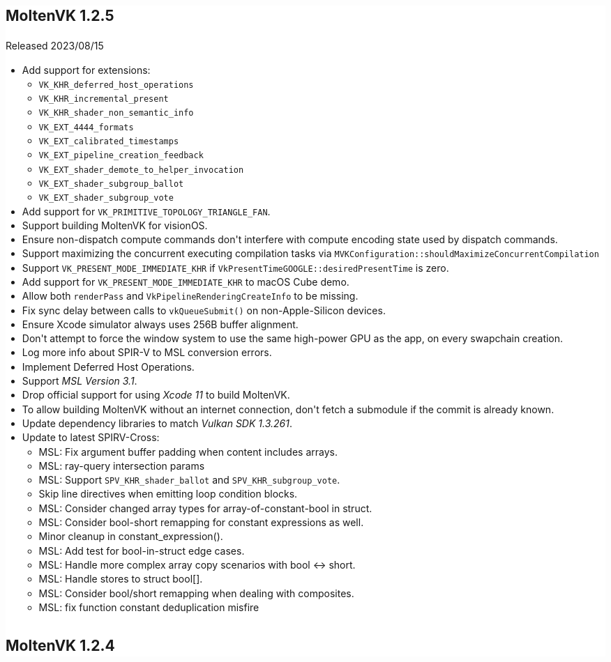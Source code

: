 

MoltenVK 1.2.5
--------------

Released 2023/08/15

- Add support for extensions:
	- `VK_KHR_deferred_host_operations`
	- `VK_KHR_incremental_present`
	- `VK_KHR_shader_non_semantic_info`
	- `VK_EXT_4444_formats`
	- `VK_EXT_calibrated_timestamps`
	- `VK_EXT_pipeline_creation_feedback`
	- `VK_EXT_shader_demote_to_helper_invocation`
	- `VK_EXT_shader_subgroup_ballot`
	- `VK_EXT_shader_subgroup_vote`
- Add support for `VK_PRIMITIVE_TOPOLOGY_TRIANGLE_FAN`.
- Support building MoltenVK for visionOS.
- Ensure non-dispatch compute commands don't interfere with compute encoding state used by dispatch commands.
- Support maximizing the concurrent executing compilation tasks via `MVKConfiguration::shouldMaximizeConcurrentCompilation`
- Support `VK_PRESENT_MODE_IMMEDIATE_KHR` if `VkPresentTimeGOOGLE::desiredPresentTime` is zero.
- Add support for `VK_PRESENT_MODE_IMMEDIATE_KHR` to macOS Cube demo.
- Allow both `renderPass` and `VkPipelineRenderingCreateInfo` to be missing.
- Fix sync delay between calls to `vkQueueSubmit()` on non-Apple-Silicon devices.
- Ensure Xcode simulator always uses 256B buffer alignment.
- Don't attempt to force the window system to use the same high-power GPU as the app, on every swapchain creation.
- Log more info about SPIR-V to MSL conversion errors.
- Implement Deferred Host Operations.
- Support _MSL Version 3.1_.
- Drop official support for using *Xcode 11* to build MoltenVK.
- To allow building MoltenVK without an internet connection, don't fetch a submodule if the commit is already known.
- Update dependency libraries to match _Vulkan SDK 1.3.261_.
- Update to latest SPIRV-Cross:
  - MSL: Fix argument buffer padding when content includes arrays.
  - MSL: ray-query intersection params
  - MSL: Support `SPV_KHR_shader_ballot` and `SPV_KHR_subgroup_vote`.
  - Skip line directives when emitting loop condition blocks.
  - MSL: Consider changed array types for array-of-constant-bool in struct.
  - MSL: Consider bool-short remapping for constant expressions as well.
  - Minor cleanup in constant_expression().
  - MSL: Add test for bool-in-struct edge cases.
  - MSL: Handle more complex array copy scenarios with bool <-> short.
  - MSL: Handle stores to struct bool[].
  - MSL: Consider bool/short remapping when dealing with composites.
  - MSL: fix function constant deduplication misfire



MoltenVK 1.2.4
--------------
